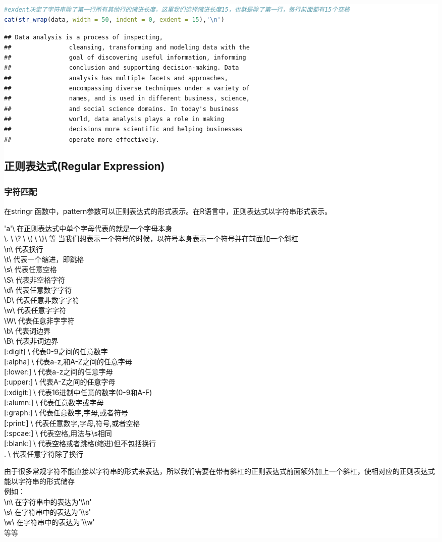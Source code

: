 ```r
#exdent决定了字符串除了第一行所有其他行的缩进长度，这里我们选择缩进长度15，也就是除了第一行，每行前面都有15个空格
cat(str_wrap(data, width = 50, indent = 0, exdent = 15),'\n')
```

```
## Data analysis is a process of inspecting,
##                cleansing, transforming and modeling data with the
##                goal of discovering useful information, informing
##                conclusion and supporting decision-making. Data
##                analysis has multiple facets and approaches,
##                encompassing diverse techniques under a variety of
##                names, and is used in different business, science,
##                and social science domains. In today's business
##                world, data analysis plays a role in making
##                decisions more scientific and helping businesses
##                operate more effectively.
```


## 正则表达式(Regular Expression)


### 字符匹配

在stringr 函数中，pattern参数可以正则表达式的形式表示。在R语言中，正则表达式以字符串形式表示。

'a'\ 在正则表达式中单个字母代表的就是一个字母本身 <br />
\\.  \      \\? \           \\( \  \\}\  等 当我们想表示一个符号的时候，以符号本身表示一个符号并在前面加一个斜杠<br />
\\n\ 代表换行<br />
\\t\ 代表一个缩进，即跳格<br />
\\s\ 代表任意空格<br />
\\S\ 代表非空格字符<br />
\\d\ 代表任意数字字符<br />
\\D\ 代表任意非数字字符<br />
\\w\ 代表任意字字符<br />
\\W\ 代表任意非字字符<br />
\\b\ 代表词边界<br />
\\B\ 代表非词边界<br />
[:digit] \ 代表0-9之间的任意数字<br />
[:alpha] \ 代表a-z,和A-Z之间的任意字母<br />
[:lower:] \ 代表a-z之间的任意字母<br />
[:upper:] \ 代表A-Z之间的任意字母<br />
[:xdigit:] \ 代表16进制中任意的数字(0-9和A-F)<br />
[:alumn:] \ 代表任意数字或字母<br />
[:graph:] \ 代表任意数字,字母,或者符号<br />
[:print:] \ 代表任意数字,字母,符号,或者空格<br />
[:spcae:] \ 代表空格,用法与\\s相同<br />
[:blank:] \ 代表空格或者跳格(缩进)但不包括换行<br />
\. \ 代表任意字符除了换行<br />

由于很多常规字符不能直接以字符串的形式来表达，所以我们需要在带有斜杠的正则表达式前面额外加上一个斜杠，使相对应的正则表达式能以字符串的形式储存<br />
例如：<br />
\\n\ 在字符串中的表达为'\\\\n'<br />
\\s\ 在字符串中的表达为'\\\\s'<br />
\\w\ 在字符串中的表达为'\\\\w'<br />
等等<br />
